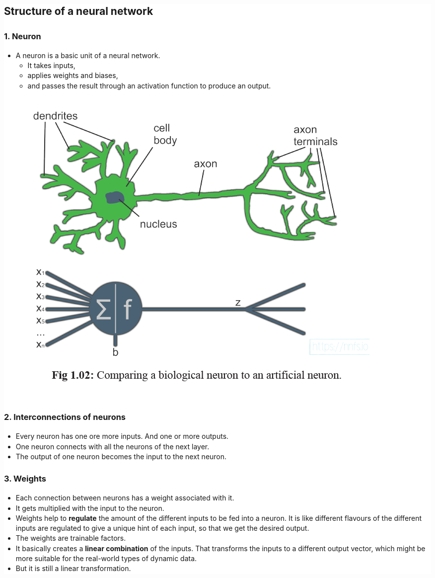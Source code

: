 ## Structure of a neural network
### 1. Neuron
- A neuron is a basic unit of a neural network. 
  - It takes inputs, 
  - applies weights and biases, 
  - and passes the result through an activation function to produce an output.
  
![](/images/genai/neuron.png)


### 2. Interconnections of neurons
- Every neuron has one ore more inputs. And one or more outputs.
- One neuron connects with all the neurons of the next layer.
- The output of one neuron becomes the input to the next neuron.

### 3. Weights 
- Each connection between neurons has a weight associated with it.
- It gets multiplied with the input to the neuron.
- Weights help to **regulate** the amount of the different inputs to be fed into a neuron. It is like different flavours of the different inputs are regulated to give a unique hint of each input, so that we get the desired output.
- The weights are trainable factors.
- It basically creates a **linear combination** of the inputs. That transforms the inputs to a different output vector, which might be more suitable for the real-world types of dynamic data. 
- But it is still a linear transformation.
